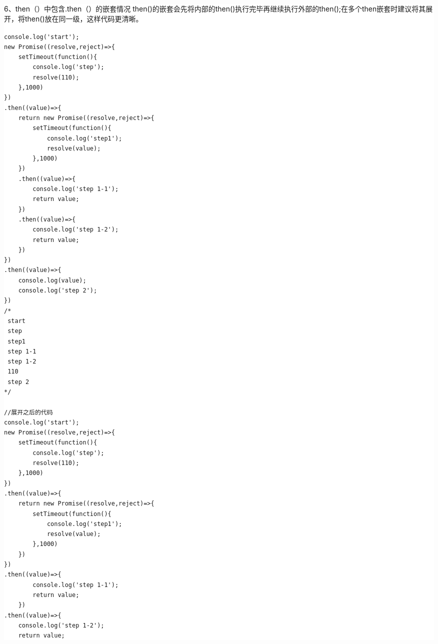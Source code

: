 
6、then（）中包含.then（）的嵌套情况
then()的嵌套会先将内部的then()执行完毕再继续执行外部的then();在多个then嵌套时建议将其展开，将then()放在同一级，这样代码更清晰。

```
console.log('start');
new Promise((resolve,reject)=>{
    setTimeout(function(){
        console.log('step');
        resolve(110);
    },1000)
})
.then((value)=>{
    return new Promise((resolve,reject)=>{
        setTimeout(function(){
            console.log('step1');
            resolve(value);
        },1000)
    })
    .then((value)=>{
        console.log('step 1-1');
        return value;
    })
    .then((value)=>{
        console.log('step 1-2');
        return value;
    })
})
.then((value)=>{
    console.log(value);
    console.log('step 2');
})
/*
 start
 step
 step1
 step 1-1
 step 1-2
 110
 step 2
*/
 
//展开之后的代码
console.log('start');
new Promise((resolve,reject)=>{
    setTimeout(function(){
        console.log('step');
        resolve(110);
    },1000)
})
.then((value)=>{
    return new Promise((resolve,reject)=>{
        setTimeout(function(){
            console.log('step1');
            resolve(value);
        },1000)
    })
})
.then((value)=>{
        console.log('step 1-1');
        return value;
    })
.then((value)=>{
    console.log('step 1-2');
    return value;
```